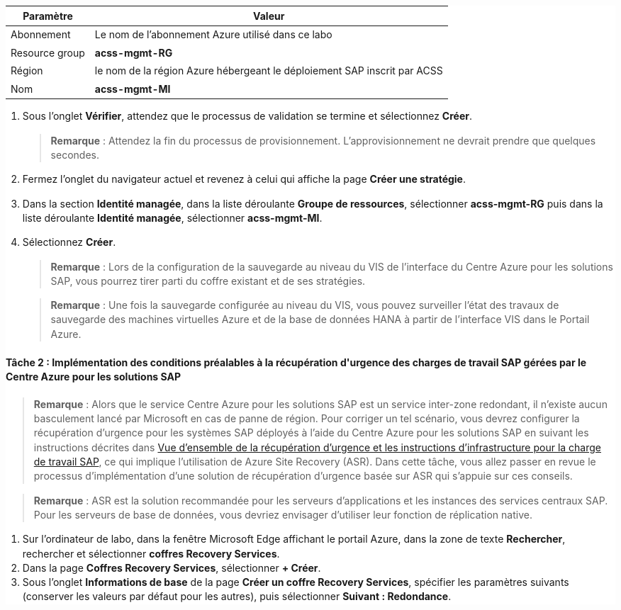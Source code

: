    |Paramètre|Valeur|
   |---|---|
   |Abonnement|Le nom de l’abonnement Azure utilisé dans ce labo|
   |Resource group|**acss-mgmt-RG**|
   |Région|le nom de la région Azure hébergeant le déploiement SAP inscrit par ACSS|
   |Nom|**acss-mgmt-MI**|

1. Sous l’onglet **Vérifier**, attendez que le processus de validation se termine et sélectionnez **Créer**.

   >**Remarque** : Attendez la fin du processus de provisionnement. L’approvisionnement ne devrait prendre que quelques secondes.

1. Fermez l’onglet du navigateur actuel et revenez à celui qui affiche la page **Créer une stratégie**.
1. Dans la section **Identité managée**, dans la liste déroulante **Groupe de ressources**, sélectionner **acss-mgmt-RG** puis dans la liste déroulante **Identité managée**, sélectionner **acss-mgmt-MI**.
1. Sélectionnez **Créer**.

   >**Remarque** : Lors de la configuration de la sauvegarde au niveau du VIS de l’interface du Centre Azure pour les solutions SAP, vous pourrez tirer parti du coffre existant et de ses stratégies.

   >**Remarque** : Une fois la sauvegarde configurée au niveau du VIS, vous pouvez surveiller l’état des travaux de sauvegarde des machines virtuelles Azure et de la base de données HANA à partir de l’interface VIS dans le Portail Azure.

#### Tâche 2 : Implémentation des conditions préalables à la récupération d'urgence des charges de travail SAP gérées par le Centre Azure pour les solutions SAP 

>**Remarque** : Alors que le service Centre Azure pour les solutions SAP est un service inter-zone redondant, il n’existe aucun basculement lancé par Microsoft en cas de panne de région. Pour corriger un tel scénario, vous devrez configurer la récupération d’urgence pour les systèmes SAP déployés à l’aide du Centre Azure pour les solutions SAP en suivant les instructions décrites dans [Vue d’ensemble de la récupération d’urgence et les instructions d’infrastructure pour la charge de travail SAP](https://learn.microsoft.com/en-us/azure/sap/workloads/disaster-recovery-overview-guide), ce qui implique l’utilisation de Azure Site Recovery (ASR). Dans cette tâche, vous allez passer en revue le processus d’implémentation d’une solution de récupération d’urgence basée sur ASR qui s’appuie sur ces conseils.

>**Remarque** : ASR est la solution recommandée pour les serveurs d’applications et les instances des services centraux SAP. Pour les serveurs de base de données, vous devriez envisager d’utiliser leur fonction de réplication native.

1. Sur l’ordinateur de labo, dans la fenêtre Microsoft Edge affichant le portail Azure, dans la zone de texte **Rechercher**, rechercher et sélectionner **coffres Recovery Services**.
1. Dans la page **Coffres Recovery Services**, sélectionner **+ Créer**.
1. Sous l’onglet **Informations de base** de la page **Créer un coffre Recovery Services**, spécifier les paramètres suivants (conserver les valeurs par défaut pour les autres), puis sélectionner **Suivant : Redondance**.
